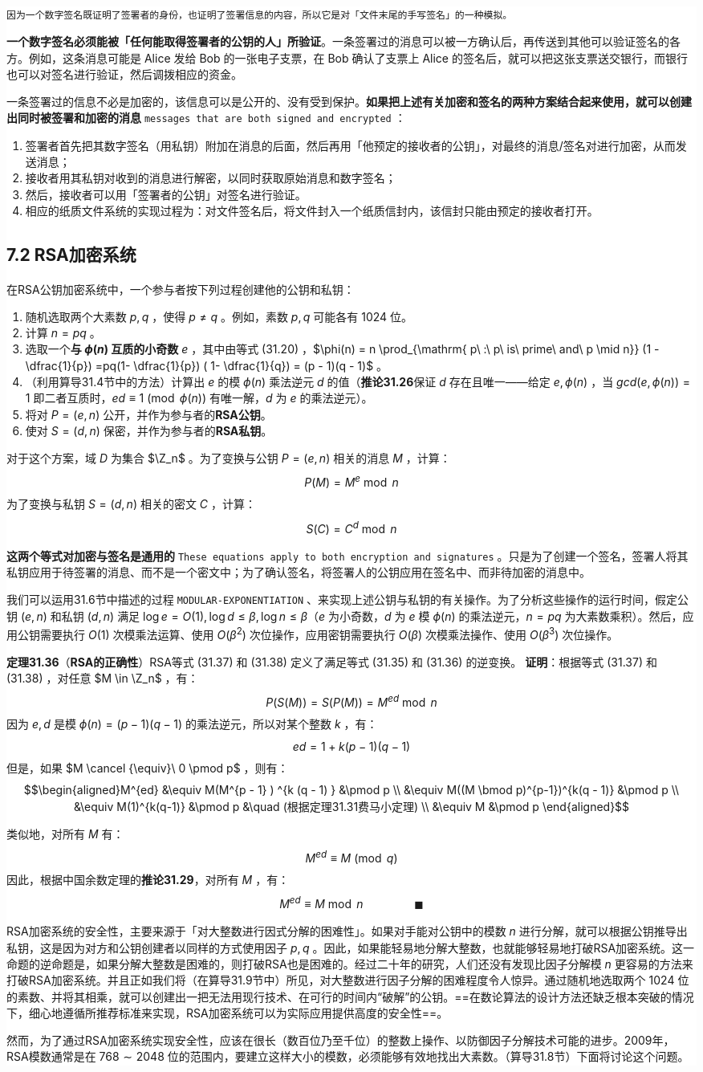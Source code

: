 	因为一个数字签名既证明了签署者的身份，也证明了签署信息的内容，所以它是对「文件末尾的手写签名」的一种模拟。

**一个数字签名必须能被「任何能取得签署者的公钥的人」所验证**。一条签署过的消息可以被一方确认后，再传送到其他可以验证签名的各方。例如，这条消息可能是 Alice 发给 Bob 的一张电子支票，在 Bob 确认了支票上 Alice 的签名后，就可以把这张支票送交银行，而银行也可以对签名进行验证，然后调拨相应的资金。

一条签署过的信息不必是加密的，该信息可以是公开的、没有受到保护。**如果把上述有关加密和签名的两种方案结合起来使用，就可以创建出同时被签署和加密的消息** `messages that are both signed and encrypted` ：
1. 签署者首先把其数字签名（用私钥）附加在消息的后面，然后再用「他预定的接收者的公钥」，对最终的消息/签名对进行加密，从而发送消息；
2. 接收者用其私钥对收到的消息进行解密，以同时获取原始消息和数字签名；
3. 然后，接收者可以用「签署者的公钥」对签名进行验证。
4. 相应的纸质文件系统的实现过程为：对文件签名后，将文件封入一个纸质信封内，该信封只能由预定的接收者打开。

## 7.2 RSA加密系统
在RSA公钥加密系统中，一个参与者按下列过程创建他的公钥和私钥：
1. 随机选取两个大素数 $p, q$ ，使得 $p \ne q$ 。例如，素数 $p, q$ 可能各有 $1024$ 位。
2. 计算 $n = pq$ 。
3. 选取一个**与 $\phi(n)$ 互质的小奇数** $e$ ，其中由等式 $(31.20)$ ，$\phi(n) = n \prod_{\mathrm{ p\ :\ p\ is\ prime\ and\ p \mid n}} (1 - \dfrac{1}{p}) =pq(1- \dfrac{1}{p}) ( 1- \dfrac{1}{q}) =  (p - 1)(q - 1)$ 。
4. （利用算导31.4节中的方法）计算出 $e$ 的模 $\phi(n)$ 乘法逆元 $d$ 的值（**推论31.26**保证 $d$ 存在且唯一——给定 $e, \phi(n)$ ，当 $gcd(e, \phi(n)) = 1$ 即二者互质时，$e d \equiv 1 \pmod {\phi(n)}$ 有唯一解，$d$ 为 $e$ 的乘法逆元）。
5. 将对 $P = (e, n)$ 公开，并作为参与者的**RSA公钥**。
6. 使对 $S = (d, n)$ 保密，并作为参与者的**RSA私钥**。

对于这个方案，域 $D$ 为集合 $\Z_n$ 。为了变换与公钥 $P = (e, n)$ 相关的消息 $M$ ，计算：$$P(M) = M^e \bmod n \tag{31.37}$$ 为了变换与私钥 $S = (d, n)$ 相关的密文 $C$ ，计算：$$S(C) = C^d \bmod n \tag{31.38}$$

**这两个等式对加密与签名是通用的** `These equations apply to both encryption and signatures` 。只是为了创建一个签名，签署人将其私钥应用于待签署的消息、而不是一个密文中；为了确认签名，将签署人的公钥应用在签名中、而非待加密的消息中。
 
我们可以运用31.6节中描述的过程 `MODULAR-EXPONENTIATION` 、来实现上述公钥与私钥的有关操作。为了分析这些操作的运行时间，假定公钥 $(e, n)$ 和私钥 $(d, n)$ 满足 $\log e = O(1), \log d \le \beta, \log n \le \beta$（$e$ 为小奇数，$d$ 为 $e$ 模 $\phi(n)$ 的乘法逆元，$n = pq$ 为大素数乘积）。然后，应用公钥需要执行 $O(1)$ 次模乘法运算、使用 $O(\beta^2)$ 次位操作，应用密钥需要执行 $O(\beta)$ 次模乘法操作、使用 $O(\beta^3)$ 次位操作。

**定理31.36**（**RSA的正确性**）RSA等式 $(31.37)$ 和 $(31.38)$ 定义了满足等式 $(31.35)$ 和 $(31.36)$ 的逆变换。
**证明**：根据等式 $(31.37)$ 和 $(31.38)$ ，对任意 $M \in \Z_n$ ，有：$$P(S(M)) = S(P(M)) = M^{ed} \bmod n$$ 因为 $e, d$ 是模 $\phi(n) = (p-1)(q-1)$ 的乘法逆元，所以对某个整数 $k$ ，有：$$ed = 1 + k(p - 1)(q - 1)$$ 但是，如果 $M \cancel {\equiv}\ 0 \pmod p$ ，则有：
$$\begin{aligned}M^{ed} 
&\equiv M(M^{p - 1} ) ^{k (q - 1) } &\pmod p \\
&\equiv M((M \bmod p)^{p-1})^{k(q - 1)} &\pmod p \\
&\equiv M(1)^{k(q-1)} &\pmod p &\quad (根据定理31.31费马小定理) \\
&\equiv M &\pmod p
\end{aligned}$$

类似地，对所有 $M$ 有：$$M^{ed} \equiv M \pmod q$$ 因此，根据中国余数定理的**推论31.29**，对所有 $M$ ，有：$$M^{ed} \equiv M \bmod n\qquad \qquad \blacksquare$$

RSA加密系统的安全性，主要来源于「对大整数进行因式分解的困难性」。如果对手能对公钥中的模数 $n$ 进行分解，就可以根据公钥推导出私钥，这是因为对方和公钥创建者以同样的方式使用因子 $p, q$ 。因此，如果能轻易地分解大整数，也就能够轻易地打破RSA加密系统。这一命题的逆命题是，如果分解大整数是困难的，则打破RSA也是困难的。经过二十年的研究，人们还没有发现比因子分解模 $n$ 更容易的方法来打破RSA加密系统。并且正如我们将（在算导31.9节中）所见，对大整数进行因子分解的困难程度令人惊异。通过随机地选取两个 $1024$ 位的素数、并将其相乘，就可以创建出一把无法用现行技术、在可行的时间内“破解”的公钥。==在数论算法的设计方法还缺乏根本突破的情况下，细心地遵循所推荐标准来实现，RSA加密系统可以为实际应用提供高度的安全性==。

 然而，为了通过RSA加密系统实现安全性，应该在很长（数百位乃至千位）的整数上操作、以防御因子分解技术可能的进步。2009年，RSA模数通常是在 $768 \sim 2048$ 位的范围内，要建立这样大小的模数，必须能够有效地找出大素数。（算导31.8节）下面将讨论这个问题。
